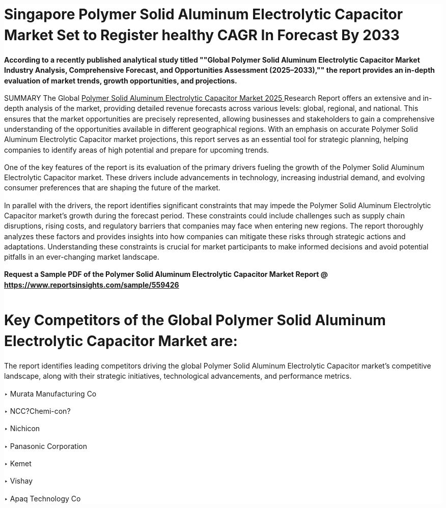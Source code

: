 # Singapore Polymer Solid Aluminum Electrolytic Capacitor Market Set to Register healthy CAGR In Forecast By 2033

<strong>According to a recently published analytical study titled ""Global Polymer Solid Aluminum Electrolytic Capacitor Market Industry Analysis, Comprehensive Forecast, and Opportunities Assessment (2025–2033),"" the report provides an in-depth evaluation of market trends, growth opportunities, and projections.</strong>

SUMMARY The Global <a href=https://www.reportsinsights.com/sample/559426>Polymer Solid Aluminum Electrolytic Capacitor Market 2025 </a> Research Report offers an extensive and in-depth analysis of the market, providing detailed revenue forecasts across various levels: global, regional, and national. This ensures that the market opportunities are precisely represented, allowing businesses and stakeholders to gain a comprehensive understanding of the opportunities available in different geographical regions. With an emphasis on accurate Polymer Solid Aluminum Electrolytic Capacitor market projections, this report serves as an essential tool for strategic planning, helping companies to identify areas of high potential and prepare for upcoming trends.

One of the key features of the report is its evaluation of the primary drivers fueling the growth of the Polymer Solid Aluminum Electrolytic Capacitor market. These drivers include advancements in technology, increasing industrial demand, and evolving consumer preferences that are shaping the future of the market. 

In parallel with the drivers, the report identifies significant constraints that may impede the Polymer Solid Aluminum Electrolytic Capacitor market’s growth during the forecast period. These constraints could include challenges such as supply chain disruptions, rising costs, and regulatory barriers that companies may face when entering new regions. The report thoroughly analyzes these factors and provides insights into how companies can mitigate these risks through strategic actions and adaptations. Understanding these constraints is crucial for market participants to make informed decisions and avoid potential pitfalls in an ever-changing market landscape.

<strong>Request a Sample PDF of the Polymer Solid Aluminum Electrolytic Capacitor Market Report </strong><strong>@<a href=https://www.reportsinsights.com/sample/559426> https://www.reportsinsights.com/sample/559426</a></strong></font>

# <strong>Key Competitors of the Global Polymer Solid Aluminum Electrolytic Capacitor Market are:</strong>

The report identifies leading competitors driving the global Polymer Solid Aluminum Electrolytic Capacitor market’s competitive landscape, along with their strategic initiatives, technological advancements, and performance metrics.

‣ Murata Manufacturing Co

‣ NCC?Chemi-con?

‣ Nichicon

‣ Panasonic Corporation

‣ Kemet

‣ Vishay

‣ Apaq Technology Co
